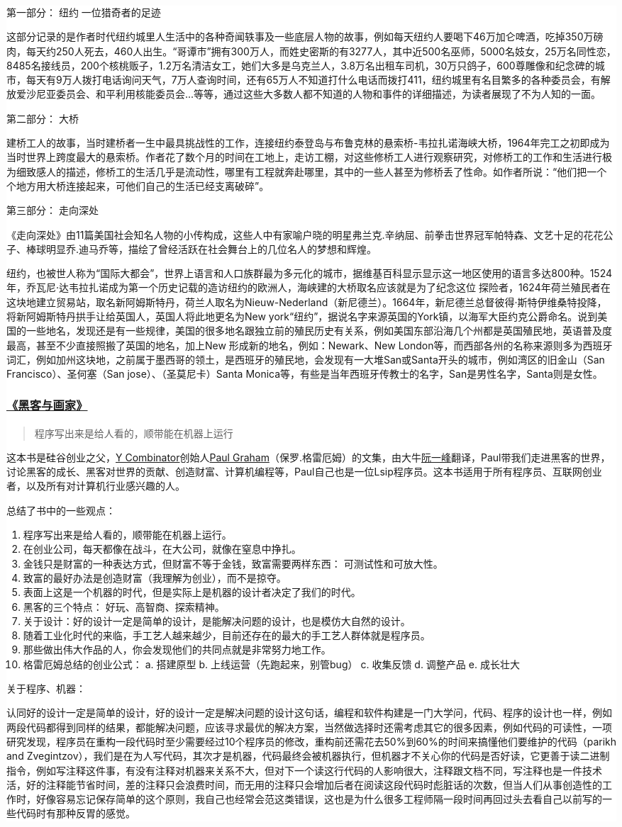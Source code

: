 第一部分： 纽约 一位猎奇者的足迹  

这部分记录的是作者时代纽约城里人生活中的各种奇闻轶事及一些底层人物的故事，例如每天纽约人要喝下46万加仑啤酒，吃掉350万磅肉，每天约250人死去，460人出生。“哥谭市”拥有300万人，而姓史密斯的有3277人，其中近500名巫师，5000名妓女，25万名同性恋，8485名接线员，200个核桃贩子，1.2万名清洁女工，她们大多是乌克兰人，3.8万名出租车司机，30万只鸽子，600尊雕像和纪念碑的城市，每天有9万人拨打电话询问天气，7万人查询时间，还有65万人不知道打什么电话而拨打411，纽约城里有名目繁多的各种委员会，有解放爱沙尼亚委员会、和平利用核能委员会...等等，通过这些大多数人都不知道的人物和事件的详细描述，为读者展现了不为人知的一面。  

第二部分： 大桥  

建桥工人的故事，当时建桥者一生中最具挑战性的工作，连接纽约泰登岛与布鲁克林的悬索桥-韦拉扎诺海峡大桥，1964年完工之初即成为当时世界上跨度最大的悬索桥。作者花了数个月的时间在工地上，走访工棚，对这些修桥工人进行观察研究，对修桥工的工作和生活进行极为细致感人的描述，修桥工的生活几乎是流动性，哪里有工程就奔赴哪里，其中的一些人甚至为修桥丢了性命。如作者所说：“他们把一个个地方用大桥连接起来，可他们自己的生活已经支离破碎”。 

第三部分： 走向深处  

《走向深处》由11篇美国社会知名人物的小传构成，这些人中有家喻户晓的明星弗兰克.辛纳屈、前拳击世界冠军帕特森、文艺十足的花花公子、棒球明显乔.迪马乔等，描绘了曾经活跃在社会舞台上的几位名人的梦想和辉煌。

纽约，也被世人称为“国际大都会”，世界上语言和人口族群最为多元化的城市，据维基百科显示显示这一地区使用的语言多达800种。1524年，乔瓦尼·达韦拉扎诺成为第一个历史记载的造访纽约的欧洲人，海峡建的大桥取名应该就是为了纪念这位 探险者，1624年荷兰殖民者在这块地建立贸易站，取名新阿姆斯特丹，荷兰人取名为Nieuw-Nederland（新尼德兰）。1664年，新尼德兰总督彼得·斯特伊维桑特投降，将新阿姆斯特丹拱手让给英国人，英国人将此地更名为New york“纽约”，据说名字来源英国的York镇，以海军大臣约克公爵命名。说到美国的一些地名，发现还是有一些规律，美国的很多地名跟独立前的殖民历史有关系，例如美国东部沿海几个州都是英国殖民地，英语普及度最高，甚至不少直接照搬了英国的地名，加上New 形成新的地名，例如：Newark、New London等，而西部各州的名称来源则多为西班牙词汇，例如加州这块地，之前属于墨西哥的领土，是西班牙的殖民地，会发现有一大堆San或Santa开头的城市，例如湾区的旧金山（San Francisco）、圣何塞（San jose）、（圣莫尼卡）Santa Monica等，有些是当年西班牙传教士的名字，San是男性名字，Santa则是女性。  

### [《黑客与画家》](https://book.douban.com/subject/6021440/)  

>  程序写出来是给人看的，顺带能在机器上运行

这本书是硅谷创业之父，[Y Combinator](https://www.ycombinator.com/)创始人[Paul Graham](http://www.paulgraham.com/)（保罗.格雷厄姆）的文集，由大牛[阮一峰](http://www.ruanyifeng.com/home.html)翻译，Paul带我们走进黑客的世界，讨论黑客的成长、黑客对世界的贡献、创造财富、计算机编程等，Paul自己也是一位Lsip程序员。这本书适用于所有程序员、互联网创业者，以及所有对计算机行业感兴趣的人。

总结了书中的一些观点：

1. 程序写出来是给人看的，顺带能在机器上运行。
2. 在创业公司，每天都像在战斗，在大公司，就像在窒息中挣扎。
3. 金钱只是财富的一种表达方式，但财富不等于金钱，致富需要两样东西： 可测试性和可放大性。
4. 致富的最好办法是创造财富（我理解为创业），而不是掠夺。
5. 表面上这是一个机器的时代，但是实际上是机器的设计者决定了我们的时代。
6. 黑客的三个特点： 好玩、高智商、探索精神。
7. 关于设计：好的设计一定是简单的设计，是能解决问题的设计，也是模仿大自然的设计。
8. 随着工业化时代的来临，手工艺人越来越少，目前还存在的最大的手工艺人群体就是程序员。
9. 那些做出伟大作品的人，你会发现他们的共同点就是非常努力地工作。
10. 格雷厄姆总结的创业公式：
  a. 搭建原型
  b. 上线运营（先跑起来，别管bug）
  c. 收集反馈
  d. 调整产品
  e. 成长壮大

关于程序、机器：

认同好的设计一定是简单的设计，好的设计一定是解决问题的设计这句话，编程和软件构建是一门大学问，代码、程序的设计也一样，例如两段代码都得到同样的结果，都能解决问题，应该寻求最优的解决方案，当然做选择时还需考虑其它的很多因素，例如代码的可读性，一项研究发现，程序员在重构一段代码时至少需要经过10个程序员的修改，重构前还需花去50%到60%的时间来搞懂他们要维护的代码（parikh and Zvegintzov），我们是在为人写代码，其次才是机器，代码最终会被机器执行，但机器才不关心你的代码是否好读，它更善于读二进制指令，例如写注释这件事，有没有注释对机器来关系不大，但对下一个读这行代码的人影响很大，注释跟文档不同，写注释也是一件技术活，好的注释能节省时间，差的注释只会浪费时间，而无用的注释只会增加后者在阅读这段代码时彪脏话的次数，但当人们从事创造性的工作时，好像容易忘记保存简单的这个原则，我自己也经常会范这类错误，这也是为什么很多工程师隔一段时间再回过头去看自己以前写的一些代码时有那种反胃的感觉。
